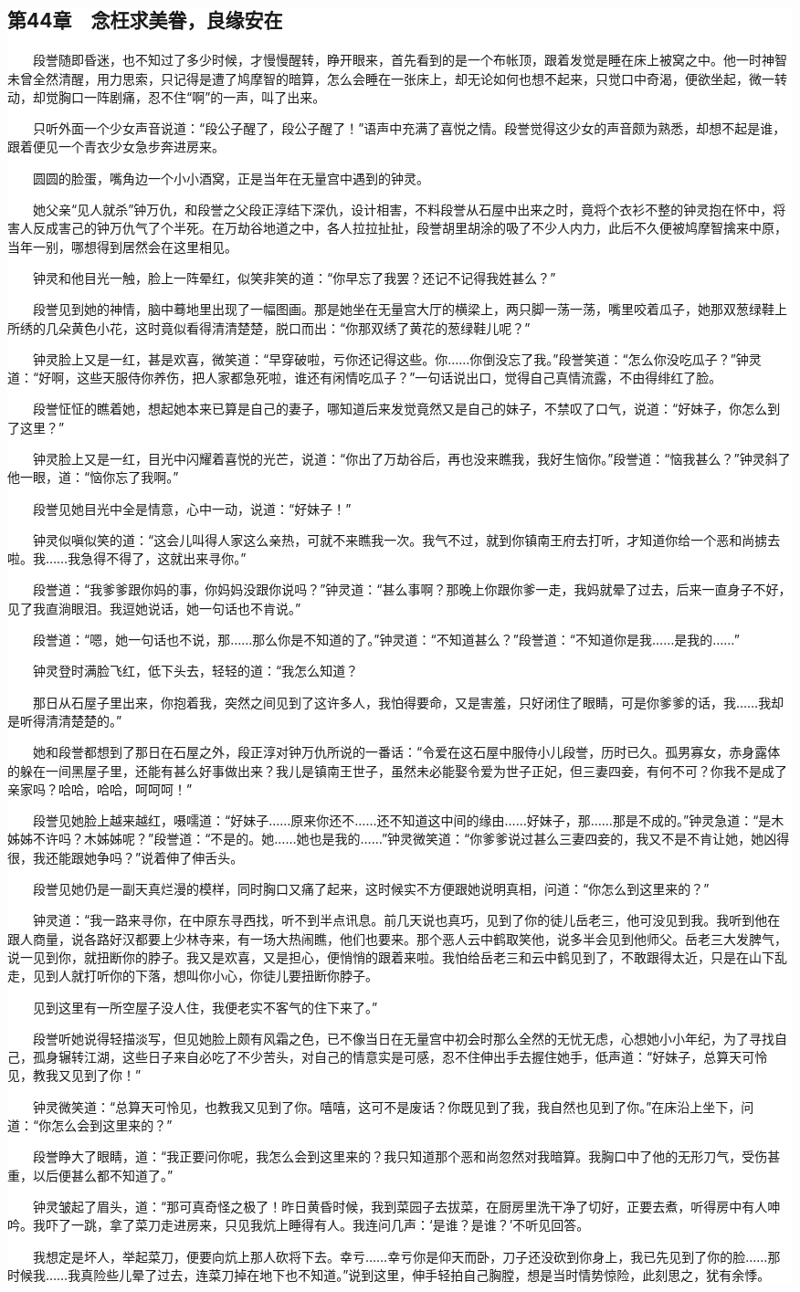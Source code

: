 ## 第44章　念枉求美眷，良缘安在

　　段誉随即昏迷，也不知过了多少时候，才慢慢醒转，睁开眼来，首先看到的是一个布帐顶，跟着发觉是睡在床上被窝之中。他一时神智未曾全然清醒，用力思索，只记得是遭了鸠摩智的暗算，怎么会睡在一张床上，却无论如何也想不起来，只觉口中奇渴，便欲坐起，微一转动，却觉胸口一阵剧痛，忍不住“啊”的一声，叫了出来。

　　只听外面一个少女声音说道：“段公子醒了，段公子醒了！”语声中充满了喜悦之情。段誉觉得这少女的声音颇为熟悉，却想不起是谁，跟着便见一个青衣少女急步奔进房来。

　　圆圆的脸蛋，嘴角边一个小小酒窝，正是当年在无量宫中遇到的钟灵。

　　她父亲“见人就杀”钟万仇，和段誉之父段正淳结下深仇，设计相害，不料段誉从石屋中出来之时，竟将个衣衫不整的钟灵抱在怀中，将害人反成害己的钟万仇气了个半死。在万劫谷地道之中，各人拉拉扯扯，段誉胡里胡涂的吸了不少人内力，此后不久便被鸠摩智擒来中原，当年一别，哪想得到居然会在这里相见。

　　钟灵和他目光一触，脸上一阵晕红，似笑非笑的道：“你早忘了我罢？还记不记得我姓甚么？”

　　段誉见到她的神情，脑中蓦地里出现了一幅图画。那是她坐在无量宫大厅的横梁上，两只脚一荡一荡，嘴里咬着瓜子，她那双葱绿鞋上所绣的几朵黄色小花，这时竟似看得清清楚楚，脱口而出：“你那双绣了黄花的葱绿鞋儿呢？”

　　钟灵脸上又是一红，甚是欢喜，微笑道：“早穿破啦，亏你还记得这些。你……你倒没忘了我。”段誉笑道：“怎么你没吃瓜子？”钟灵道：“好啊，这些天服侍你养伤，把人家都急死啦，谁还有闲情吃瓜子？”一句话说出口，觉得自己真情流露，不由得绯红了脸。

　　段誉怔怔的瞧着她，想起她本来已算是自己的妻子，哪知道后来发觉竟然又是自己的妹子，不禁叹了口气，说道：“好妹子，你怎么到了这里？”

　　钟灵脸上又是一红，目光中闪耀着喜悦的光芒，说道：“你出了万劫谷后，再也没来瞧我，我好生恼你。”段誉道：“恼我甚么？”钟灵斜了他一眼，道：“恼你忘了我啊。”

　　段誉见她目光中全是情意，心中一动，说道：“好妹子！”

　　钟灵似嗔似笑的道：“这会儿叫得人家这么亲热，可就不来瞧我一次。我气不过，就到你镇南王府去打听，才知道你给一个恶和尚掳去啦。我……我急得不得了，这就出来寻你。”

　　段誉道：“我爹爹跟你妈的事，你妈妈没跟你说吗？”钟灵道：“甚么事啊？那晚上你跟你爹一走，我妈就晕了过去，后来一直身子不好，见了我直淌眼泪。我逗她说话，她一句话也不肯说。”

　　段誉道：“嗯，她一句话也不说，那……那么你是不知道的了。”钟灵道：“不知道甚么？”段誉道：“不知道你是我……是我的……”

　　钟灵登时满脸飞红，低下头去，轻轻的道：“我怎么知道？

　　那日从石屋子里出来，你抱着我，突然之间见到了这许多人，我怕得要命，又是害羞，只好闭住了眼睛，可是你爹爹的话，我……我却是听得清清楚楚的。”

　　她和段誉都想到了那日在石屋之外，段正淳对钟万仇所说的一番话：“令爱在这石屋中服侍小儿段誉，历时已久。孤男寡女，赤身露体的躲在一间黑屋子里，还能有甚么好事做出来？我儿是镇南王世子，虽然未必能娶令爱为世子正妃，但三妻四妾，有何不可？你我不是成了亲家吗？哈哈，哈哈，呵呵呵！”

　　段誉见她脸上越来越红，嗫嚅道：“好妹子……原来你还不……还不知道这中间的缘由……好妹子，那……那是不成的。”钟灵急道：“是木姊姊不许吗？木姊姊呢？”段誉道：“不是的。她……她也是我的……”钟灵微笑道：“你爹爹说过甚么三妻四妾的，我又不是不肯让她，她凶得很，我还能跟她争吗？”说着伸了伸舌头。

　　段誉见她仍是一副天真烂漫的模样，同时胸口又痛了起来，这时候实不方便跟她说明真相，问道：“你怎么到这里来的？”

　　钟灵道：“我一路来寻你，在中原东寻西找，听不到半点讯息。前几天说也真巧，见到了你的徒儿岳老三，他可没见到我。我听到他在跟人商量，说各路好汉都要上少林寺来，有一场大热闹瞧，他们也要来。那个恶人云中鹤取笑他，说多半会见到他师父。岳老三大发脾气，说一见到你，就扭断你的脖子。我又是欢喜，又是担心，便悄悄的跟着来啦。我怕给岳老三和云中鹤见到了，不敢跟得太近，只是在山下乱走，见到人就打听你的下落，想叫你小心，你徒儿要扭断你脖子。

　　见到这里有一所空屋子没人住，我便老实不客气的住下来了。”

　　段誉听她说得轻描淡写，但见她脸上颇有风霜之色，已不像当日在无量宫中初会时那么全然的无忧无虑，心想她小小年纪，为了寻找自己，孤身辗转江湖，这些日子来自必吃了不少苦头，对自己的情意实是可感，忍不住伸出手去握住她手，低声道：“好妹子，总算天可怜见，教我又见到了你！”

　　钟灵微笑道：“总算天可怜见，也教我又见到了你。嘻嘻，这可不是废话？你既见到了我，我自然也见到了你。”在床沿上坐下，问道：“你怎么会到这里来的？”

　　段誉睁大了眼睛，道：“我正要问你呢，我怎么会到这里来的？我只知道那个恶和尚忽然对我暗算。我胸口中了他的无形刀气，受伤甚重，以后便甚么都不知道了。”

　　钟灵皱起了眉头，道：“那可真奇怪之极了！昨日黄昏时候，我到菜园子去拔菜，在厨房里洗干净了切好，正要去煮，听得房中有人呻吟。我吓了一跳，拿了菜刀走进房来，只见我炕上睡得有人。我连问几声：‘是谁？是谁？’不听见回答。

　　我想定是坏人，举起菜刀，便要向炕上那人砍将下去。幸亏……幸亏你是仰天而卧，刀子还没砍到你身上，我已先见到了你的脸……那时候我……我真险些儿晕了过去，连菜刀掉在地下也不知道。”说到这里，伸手轻拍自己胸膛，想是当时情势惊险，此刻思之，犹有余悸。
